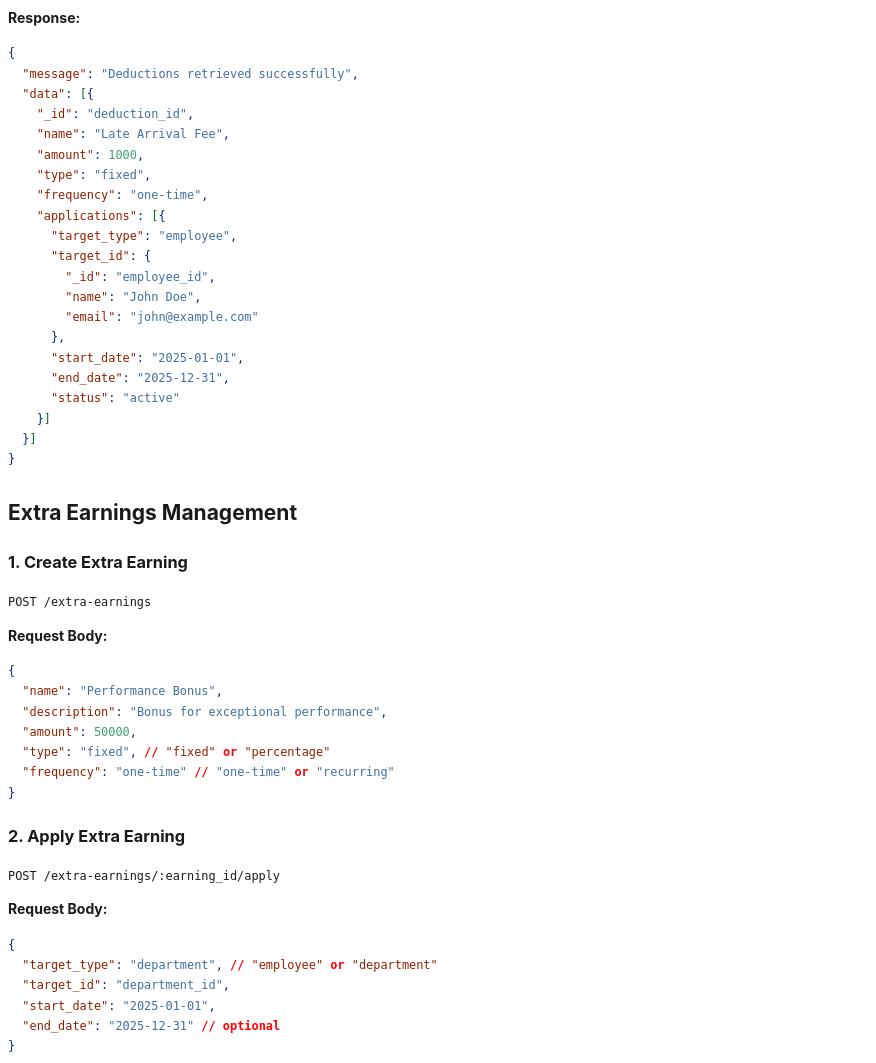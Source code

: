 **Response:**
```json
{
  "message": "Deductions retrieved successfully",
  "data": [{
    "_id": "deduction_id",
    "name": "Late Arrival Fee",
    "amount": 1000,
    "type": "fixed",
    "frequency": "one-time",
    "applications": [{
      "target_type": "employee",
      "target_id": {
        "_id": "employee_id",
        "name": "John Doe",
        "email": "john@example.com"
      },
      "start_date": "2025-01-01",
      "end_date": "2025-12-31",
      "status": "active"
    }]
  }]
}
```

## Extra Earnings Management

### 1. Create Extra Earning
```http
POST /extra-earnings
```

**Request Body:**
```json
{
  "name": "Performance Bonus",
  "description": "Bonus for exceptional performance",
  "amount": 50000,
  "type": "fixed", // "fixed" or "percentage"
  "frequency": "one-time" // "one-time" or "recurring"
}
```

### 2. Apply Extra Earning
```http
POST /extra-earnings/:earning_id/apply
```

**Request Body:**
```json
{
  "target_type": "department", // "employee" or "department"
  "target_id": "department_id",
  "start_date": "2025-01-01",
  "end_date": "2025-12-31" // optional
}
```
